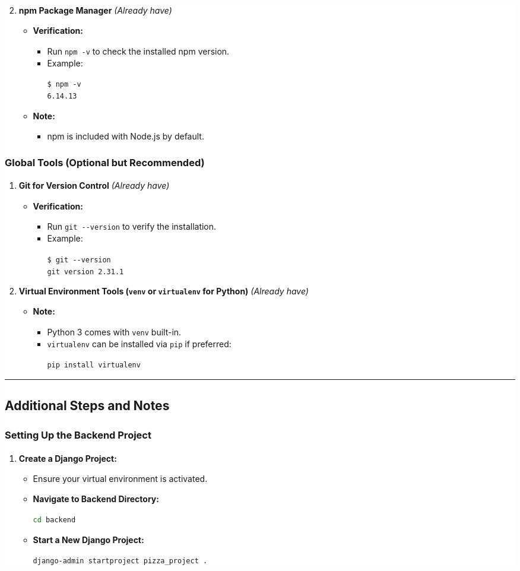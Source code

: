 2. **npm Package Manager** *(Already have)*

   - **Verification:**

     - Run `npm -v` to check the installed npm version.
     - Example:
       ```
       $ npm -v
       6.14.13
       ```

   - **Note:**

     - npm is included with Node.js by default.

### **Global Tools (Optional but Recommended)**

1. **Git for Version Control** *(Already have)*

   - **Verification:**

     - Run `git --version` to verify the installation.
     - Example:
       ```
       $ git --version
       git version 2.31.1
       ```

2. **Virtual Environment Tools (`venv` or `virtualenv` for Python)** *(Already have)*

   - **Note:**

     - Python 3 comes with `venv` built-in.
     - `virtualenv` can be installed via `pip` if preferred:
       ```bash
       pip install virtualenv
       ```

---

## **Additional Steps and Notes**

### **Setting Up the Backend Project**

1. **Create a Django Project:**

   - Ensure your virtual environment is activated.

   - **Navigate to Backend Directory:**

     ```bash
     cd backend
     ```

   - **Start a New Django Project:**

     ```bash
     django-admin startproject pizza_project .
     ```
